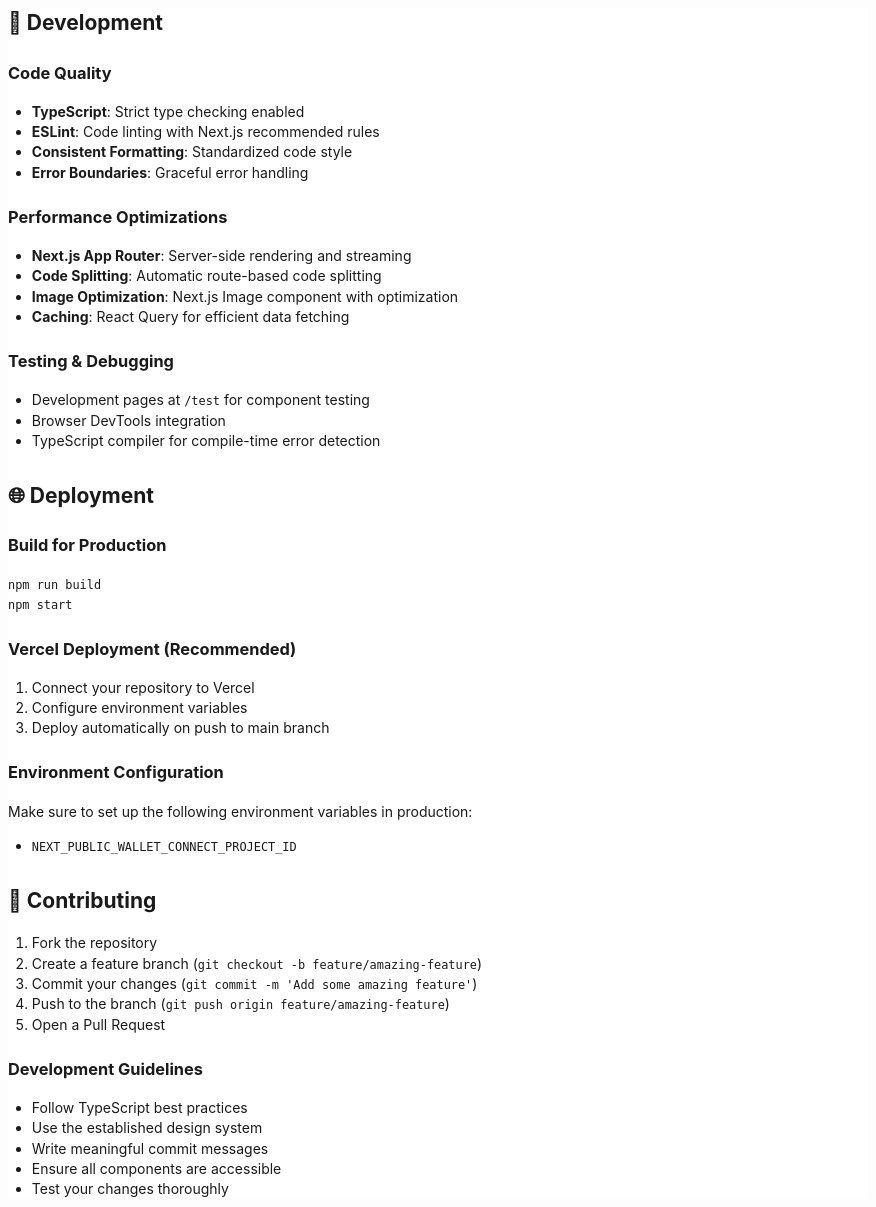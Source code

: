 ## 🔧 Development

### Code Quality
- **TypeScript**: Strict type checking enabled
- **ESLint**: Code linting with Next.js recommended rules
- **Consistent Formatting**: Standardized code style
- **Error Boundaries**: Graceful error handling

### Performance Optimizations
- **Next.js App Router**: Server-side rendering and streaming
- **Code Splitting**: Automatic route-based code splitting
- **Image Optimization**: Next.js Image component with optimization
- **Caching**: React Query for efficient data fetching

### Testing & Debugging
- Development pages at `/test` for component testing
- Browser DevTools integration
- TypeScript compiler for compile-time error detection

## 🌐 Deployment

### Build for Production
```bash
npm run build
npm start
```

### Vercel Deployment (Recommended)
1. Connect your repository to Vercel
2. Configure environment variables
3. Deploy automatically on push to main branch

### Environment Configuration
Make sure to set up the following environment variables in production:
- `NEXT_PUBLIC_WALLET_CONNECT_PROJECT_ID`

## 🤝 Contributing

1. Fork the repository
2. Create a feature branch (`git checkout -b feature/amazing-feature`)
3. Commit your changes (`git commit -m 'Add some amazing feature'`)
4. Push to the branch (`git push origin feature/amazing-feature`)
5. Open a Pull Request

### Development Guidelines
- Follow TypeScript best practices
- Use the established design system
- Write meaningful commit messages
- Ensure all components are accessible
- Test your changes thoroughly
